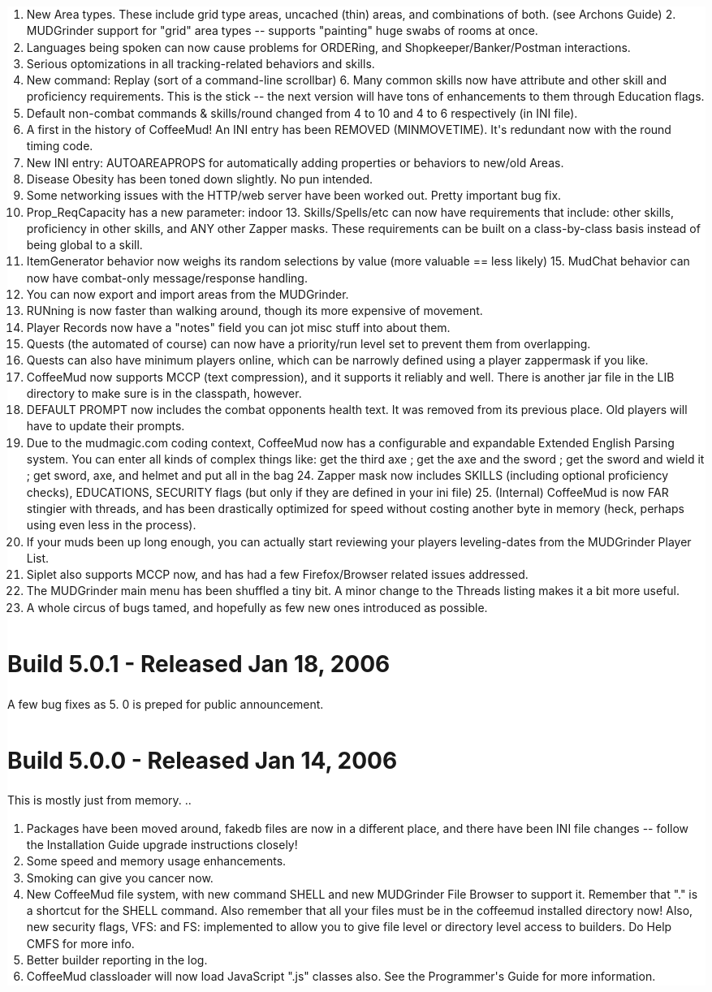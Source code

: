    1. New Area types. These include grid type areas, uncached (thin) areas, and combinations of both. (see Archons Guide) 2. MUDGrinder support for "grid" area types -- supports "painting"
   huge swabs of rooms at once.
   3. Languages being spoken can now cause problems for ORDERing, and Shopkeeper/Banker/Postman interactions.
   4. Serious optomizations in all tracking-related behaviors and skills.
   5. New command: Replay (sort of a command-line scrollbar) 6. Many common skills now have attribute and other skill and proficiency requirements. This is the stick -- the next version will have tons of enhancements to them through Education flags.
   7. Default non-combat commands & skills/round changed from 4 to 10 and 4 to 6 respectively (in INI file).
   8. A first in the history of CoffeeMud! An INI entry has been REMOVED (MINMOVETIME). It's redundant now with the round timing code.
   9. New INI entry: AUTOAREAPROPS for automatically adding properties or behaviors to new/old Areas.
  10. Disease Obesity has been toned down slightly. No pun intended.
  11. Some networking issues with the HTTP/web server have been worked out. Pretty important bug fix.
  12. Prop_ReqCapacity has a new parameter: indoor 13. Skills/Spells/etc can now have requirements that include: other skills, proficiency in other skills, and ANY other Zapper masks.
  These requirements can be built on a class-by-class basis instead of being global to a skill.
  14. ItemGenerator behavior now weighs its random selections by value (more valuable == less likely) 15. MudChat behavior can now have combat-only message/response handling.
  16. You can now export and import areas from the MUDGrinder.
  17. RUNning is now faster than walking around, though its more expensive of movement.
  18. Player Records now have a "notes" field you can jot misc stuff into about them.
  19. Quests (the automated of course) can now have a priority/run level set to prevent them from overlapping.
  20. Quests can also have minimum players online, which can be narrowly defined using a player zappermask if you like.
  21. CoffeeMud now supports MCCP (text compression), and it supports it reliably and well. There is another jar file in the LIB directory to make sure is in the classpath, however.
  22. DEFAULT PROMPT now includes the combat opponents health text.
     It was removed from its previous place. Old players will have to update their prompts.
  23. Due to the mudmagic.com coding context, CoffeeMud now has a configurable and expandable Extended English Parsing system. You can enter all kinds of complex things like: get the third axe ; get the axe and the sword ; get the sword and wield it ; get sword, axe, and helmet and put all in the bag 24. Zapper mask now includes SKILLS (including optional proficiency checks), EDUCATIONS, SECURITY flags (but only if they are defined in your ini file) 25. (Internal) CoffeeMud is now FAR stingier with threads, and has been drastically optimized for speed without costing another byte in memory (heck, perhaps using even less in the process).
  26. If your muds been up long enough, you can actually start reviewing your players leveling-dates from the MUDGrinder Player List.
  27. Siplet also supports MCCP now, and has had a few Firefox/Browser related issues addressed.
  28. The MUDGrinder main menu has been shuffled a tiny bit. A minor change to the Threads listing makes it a bit more useful.
  29. A whole circus of bugs tamed, and hopefully as few new ones introduced as possible.
# Build 5.0.1 - Released Jan 18, 2006
   A few bug fixes as 5. 0 is preped for public announcement.
# Build 5.0.0 - Released Jan 14, 2006
   This is mostly just from memory. ..
   1. Packages have been moved around, fakedb files are now in a different place, and there have been INI file changes -- follow the Installation Guide upgrade instructions closely!
   2. Some speed and memory usage enhancements.
   3. Smoking can give you cancer now.
   4. New CoffeeMud file system, with new command SHELL and new MUDGrinder File Browser to support it. Remember that "." is a shortcut for the SHELL command. Also remember that all your files must be in the coffeemud installed directory now! Also, new security flags, VFS: and FS: implemented to allow you to give file level or directory level access to builders. Do Help CMFS for more info.
   5. Better builder reporting in the log.
   6. CoffeeMud classloader will now load JavaScript ".js" classes also.
      See the Programmer's Guide for more information.